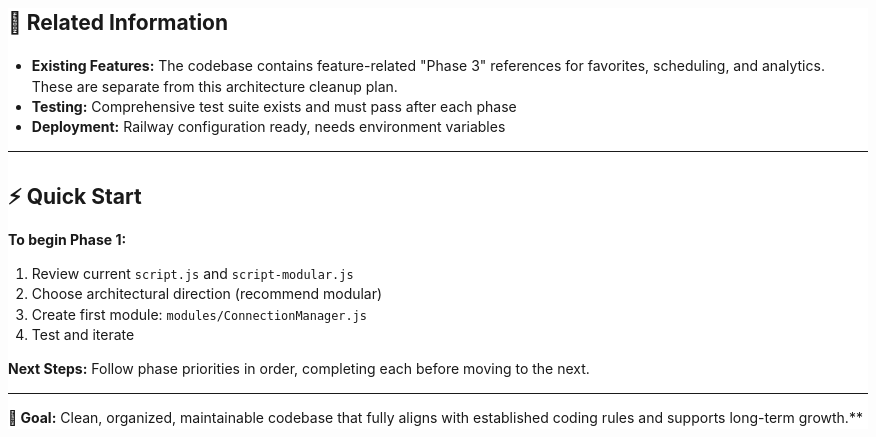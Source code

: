 
## 🔗 **Related Information**

- **Existing Features:** The codebase contains feature-related "Phase 3" references for favorites, scheduling, and analytics. These are separate from this architecture cleanup plan.
- **Testing:** Comprehensive test suite exists and must pass after each phase
- **Deployment:** Railway configuration ready, needs environment variables

---

## ⚡ **Quick Start**

**To begin Phase 1:**
1. Review current `script.js` and `script-modular.js`
2. Choose architectural direction (recommend modular)
3. Create first module: `modules/ConnectionManager.js`
4. Test and iterate

**Next Steps:** Follow phase priorities in order, completing each before moving to the next.

---

**🎯 Goal:** Clean, organized, maintainable codebase that fully aligns with established coding rules and supports long-term growth.** 